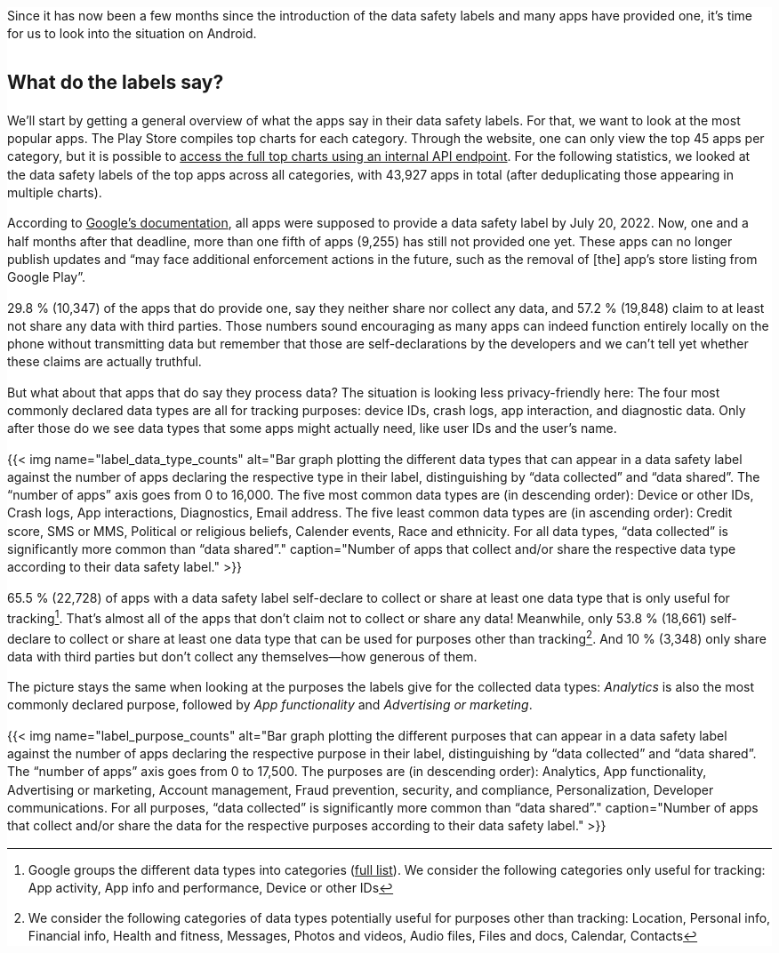 Since it has now been a few months since the introduction of the data safety labels and many apps have provided one, it’s time for us to look into the situation on Android.

## What do the labels say?

We’ll start by getting a general overview of what the apps say in their data safety labels. For that, we want to look at the most popular apps. The Play Store compiles top charts for each category. Through the website, one can only view the top 45 apps per category, but it is possible to [access the full top charts using an internal API endpoint](https://benjamin-altpeter.de/android-top-charts-reverse-engineering/). For the following statistics, we looked at the data safety labels of the top apps across all categories, with 43,927 apps in total (after deduplicating those appearing in multiple charts).

According to [Google’s documentation](https://support.google.com/googleplay/android-developer/answer/10787469), all apps were supposed to provide a data safety label by July 20, 2022. Now, one and a half months after that deadline, more than one fifth of apps (9,255) has still not provided one yet. These apps can no longer publish updates and “may face additional enforcement actions in the future, such as the removal of [the] app’s store listing from Google Play”.

29.8&nbsp;% (10,347) of the apps that do provide one, say they neither share nor collect any data, and 57.2&nbsp;% (19,848) claim to at least not share any data with third parties. Those numbers sound encouraging as many apps can indeed function entirely locally on the phone without transmitting data but remember that those are self-declarations by the developers and we can’t tell yet whether these claims are actually truthful.

But what about that apps that do say they process data? The situation is looking less privacy-friendly here: The four most commonly declared data types are all for tracking purposes: device IDs, crash logs, app interaction, and diagnostic data. Only after those do we see data types that some apps might actually need, like user IDs and the user’s name.

{{< img name="label_data_type_counts" alt="Bar graph plotting the different data types that can appear in a data safety label against the number of apps declaring the respective type in their label, distinguishing by “data collected” and “data shared”. The “number of apps” axis goes from 0 to 16,000. The five most common data types are (in descending order): Device or other IDs, Crash logs, App interactions, Diagnostics, Email address. The five least common data types are (in ascending order): Credit score, SMS or MMS, Political or religious beliefs, Calender events, Race and ethnicity. For all data types, “data collected” is significantly more common than “data shared”." caption="Number of apps that collect and/or share the respective data type according to their data safety label." >}}

65.5&nbsp;% (22,728) of apps with a data safety label self-declare to collect or share at least one data type that is only useful for tracking[^categories-tracking]. That’s almost all of the apps that don’t claim not to collect or share any data! Meanwhile, only 53.8&nbsp;% (18,661) self-declare to collect or share at least one data type that can be used for purposes other than tracking[^categories-no-tracking]. And 10&nbsp;% (3,348) only share data with third parties but don’t collect any themselves—how generous of them.

[^categories-tracking]: Google groups the different data types into categories ([full list](https://support.google.com/googleplay/android-developer/answer/10787469#types&zippy=%2Cdata-types)). We consider the following categories only useful for tracking: App activity, App info and performance, Device or other IDs

[^categories-no-tracking]: We consider the following categories of data types potentially useful for purposes other than tracking: Location, Personal info, Financial info, Health and fitness, Messages, Photos and videos, Audio files, Files and docs, Calendar, Contacts

The picture stays the same when looking at the purposes the labels give for the collected data types: *Analytics* is also the most commonly declared purpose, followed by *App functionality* and *Advertising or marketing*.

{{< img name="label_purpose_counts" alt="Bar graph plotting the different purposes that can appear in a data safety label against the number of apps declaring the respective purpose in their label, distinguishing by “data collected” and “data shared”. The “number of apps” axis goes from 0 to 17,500. The purposes are (in descending order): Analytics, App functionality, Advertising or marketing, Account management, Fraud prevention, security, and compliance, Personalization, Developer communications. For all purposes, “data collected” is significantly more common than “data shared”." caption="Number of apps that collect and/or share the data for the respective purposes according to their data safety label." >}}


[^worrying-declarations-csv]: A full list of such declarations is [available as a CSV](https://static.dacdn.de/blog/android-data-safety-labels-analysis/worrying-declarations.csv).
[^not-500]: While we ran the analysis on all the apps, it was only successful for 442 apps. Of the remaining ones, seven could not be downloaded for our emulator due to specific device requirements, and 51 crashed during the traffic recording.
[^pseudo-explanation]: We consider the data in a request pseudonymous if the request contains at least one unique identifier for the device or user, namely the device’s Google Advertising ID (including hashed forms thereof), the user’s public IP address, or a tracker-specific unique ID.
[^whats-tracking-data]: By “tracking data”, we mean the data types Diagnostics, Other app performance data, and Device or other IDs. Google doesn’t clearly define what falls under those. For the purposes of this analysis, we consider the following information as falling under the respective type: